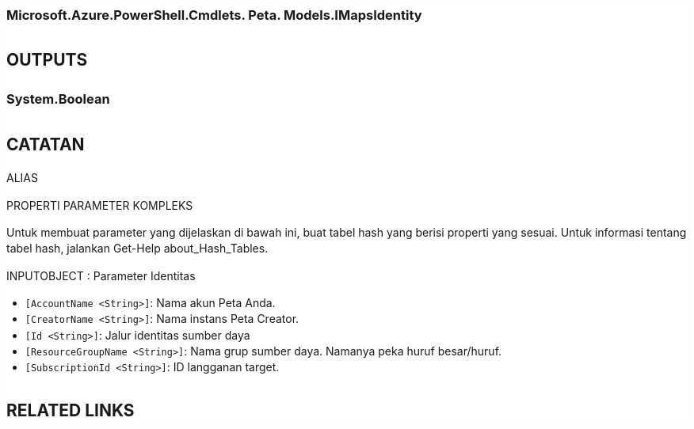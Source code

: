 ### Microsoft.Azure.PowerShell.Cmdlets. Peta. Models.IMapsIdentity

## OUTPUTS

### System.Boolean

## CATATAN

ALIAS

PROPERTI PARAMETER KOMPLEKS

Untuk membuat parameter yang dijelaskan di bawah ini, buat tabel hash yang berisi properti yang sesuai. Untuk informasi tentang tabel hash, jalankan Get-Help about_Hash_Tables.


INPUTOBJECT <IMapsIdentity>: Parameter Identitas
  - `[AccountName <String>]`: Nama akun Peta Anda.
  - `[CreatorName <String>]`: Nama instans Peta Creator.
  - `[Id <String>]`: Jalur identitas sumber daya
  - `[ResourceGroupName <String>]`: Nama grup sumber daya. Namanya peka huruf besar/huruf.
  - `[SubscriptionId <String>]`: ID langganan target.

## RELATED LINKS

